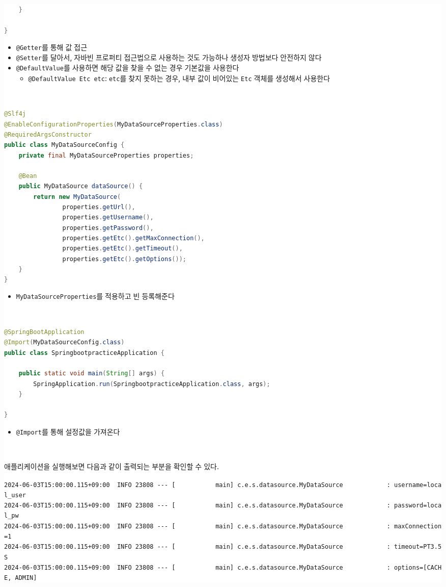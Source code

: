 ```java
    }

}
```

* `@Getter`를 통해 값 접근
* `@Setter`를 달아서, 자바빈 프로퍼티 접근법으로 사용하는 것도 가능하나 생성자 방법보다 안전하지 않다
* `@DefaultValue`를 사용하면 해당 값을 찾을 수 없는 경우 기본값을 사용한다
  * `@DefaultValue Etc etc`: `etc`를 찾지 못하는 경우, 내부 값이 비어있는 `Etc` 객체를 생성해서 사용한다

<br>

```java
@Slf4j
@EnableConfigurationProperties(MyDataSourceProperties.class)
@RequiredArgsConstructor
public class MyDataSourceConfig {
    private final MyDataSourceProperties properties;

    @Bean
    public MyDataSource dataSource() {
        return new MyDataSource(
                properties.getUrl(),
                properties.getUsername(),
                properties.getPassword(),
                properties.getEtc().getMaxConnection(),
                properties.getEtc().getTimeout(),
                properties.getEtc().getOptions());
    }
}
```

* `MyDataSourceProperties`를 적용하고 빈 등록해준다

<br>

```java
@SpringBootApplication
@Import(MyDataSourceConfig.class)
public class SpringbootpracticeApplication {

	public static void main(String[] args) {
		SpringApplication.run(SpringbootpracticeApplication.class, args);
	}

}
```

* `@Import`를 통해 설정값을 가져온다

<br>

애플리케이션을 실행해보면 다음과 같이 출력되는 부분을 확인할 수 있다.

```
2024-06-03T15:00:00.115+09:00  INFO 23808 --- [           main] c.e.s.datasource.MyDataSource            : username=local_user
2024-06-03T15:00:00.115+09:00  INFO 23808 --- [           main] c.e.s.datasource.MyDataSource            : password=local_pw
2024-06-03T15:00:00.115+09:00  INFO 23808 --- [           main] c.e.s.datasource.MyDataSource            : maxConnection=1
2024-06-03T15:00:00.115+09:00  INFO 23808 --- [           main] c.e.s.datasource.MyDataSource            : timeout=PT3.5S
2024-06-03T15:00:00.115+09:00  INFO 23808 --- [           main] c.e.s.datasource.MyDataSource            : options=[CACHE, ADMIN]
```
